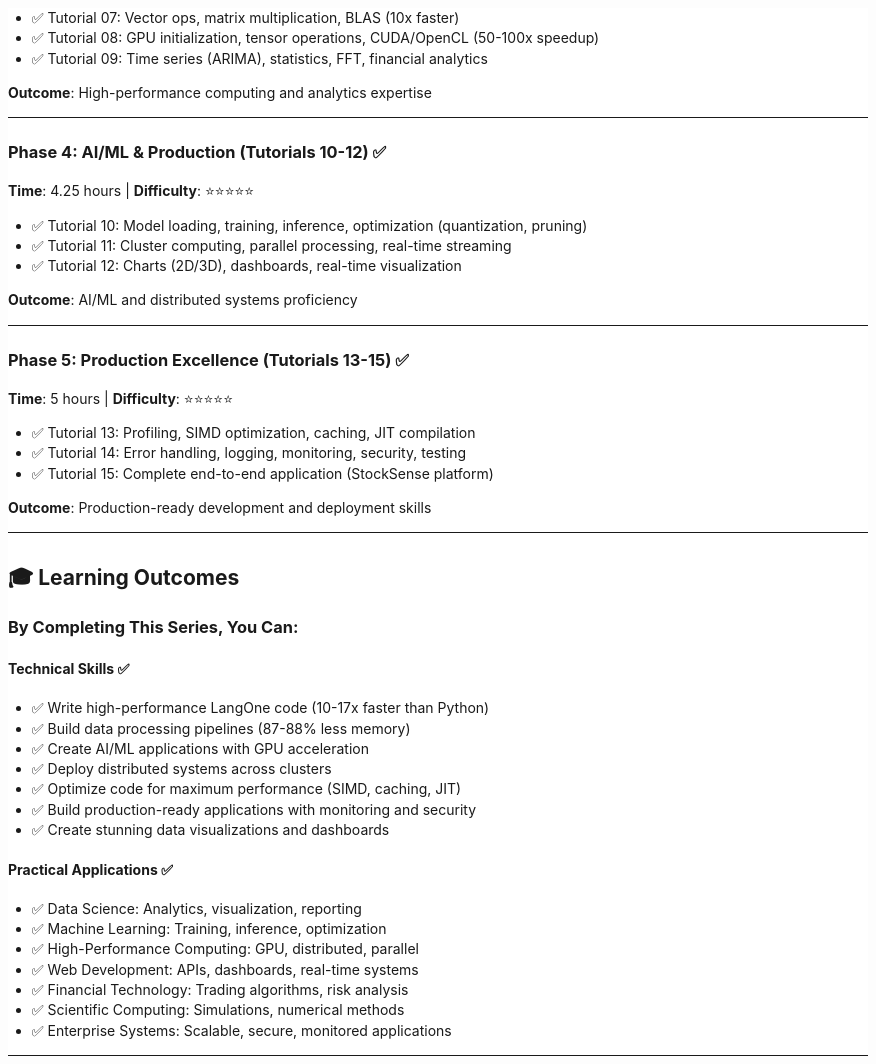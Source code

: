 - ✅ Tutorial 07: Vector ops, matrix multiplication, BLAS (10x faster)
- ✅ Tutorial 08: GPU initialization, tensor operations, CUDA/OpenCL (50-100x speedup)
- ✅ Tutorial 09: Time series (ARIMA), statistics, FFT, financial analytics

**Outcome**: High-performance computing and analytics expertise

---

### **Phase 4: AI/ML & Production** (Tutorials 10-12) ✅
**Time**: 4.25 hours | **Difficulty**: ⭐⭐⭐⭐⭐

- ✅ Tutorial 10: Model loading, training, inference, optimization (quantization, pruning)
- ✅ Tutorial 11: Cluster computing, parallel processing, real-time streaming
- ✅ Tutorial 12: Charts (2D/3D), dashboards, real-time visualization

**Outcome**: AI/ML and distributed systems proficiency

---

### **Phase 5: Production Excellence** (Tutorials 13-15) ✅
**Time**: 5 hours | **Difficulty**: ⭐⭐⭐⭐⭐

- ✅ Tutorial 13: Profiling, SIMD optimization, caching, JIT compilation
- ✅ Tutorial 14: Error handling, logging, monitoring, security, testing
- ✅ Tutorial 15: Complete end-to-end application (StockSense platform)

**Outcome**: Production-ready development and deployment skills

---

## 🎓 **Learning Outcomes**

### **By Completing This Series, You Can:**

#### **Technical Skills** ✅
- ✅ Write high-performance LangOne code (10-17x faster than Python)
- ✅ Build data processing pipelines (87-88% less memory)
- ✅ Create AI/ML applications with GPU acceleration
- ✅ Deploy distributed systems across clusters
- ✅ Optimize code for maximum performance (SIMD, caching, JIT)
- ✅ Build production-ready applications with monitoring and security
- ✅ Create stunning data visualizations and dashboards

#### **Practical Applications** ✅
- ✅ Data Science: Analytics, visualization, reporting
- ✅ Machine Learning: Training, inference, optimization
- ✅ High-Performance Computing: GPU, distributed, parallel
- ✅ Web Development: APIs, dashboards, real-time systems
- ✅ Financial Technology: Trading algorithms, risk analysis
- ✅ Scientific Computing: Simulations, numerical methods
- ✅ Enterprise Systems: Scalable, secure, monitored applications

---
